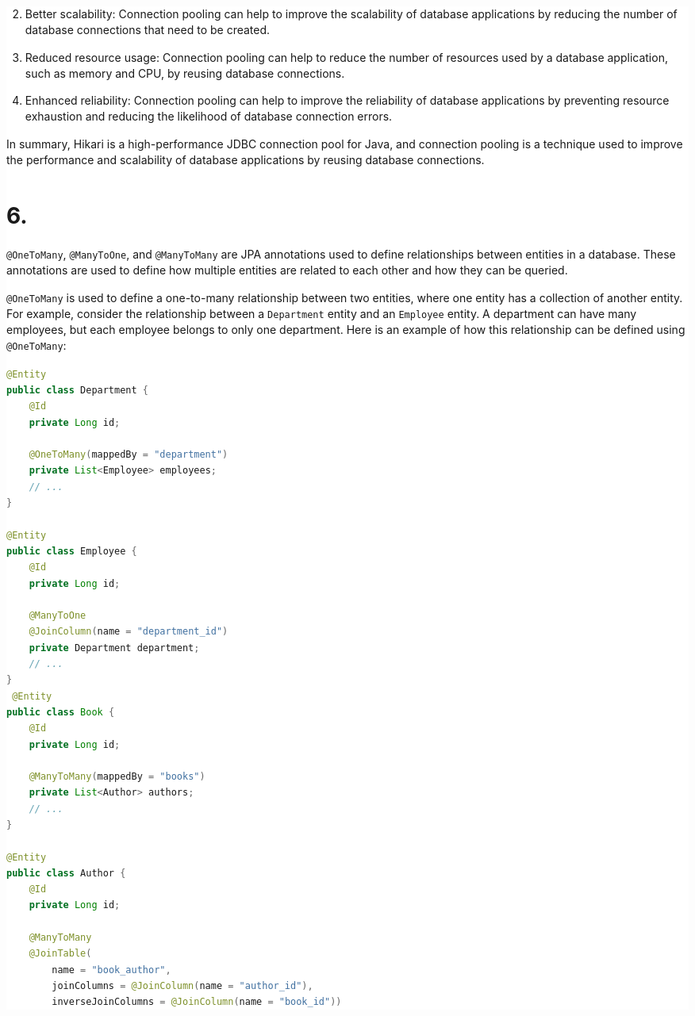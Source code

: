 2. Better scalability: Connection pooling can help to improve the scalability of database applications by reducing the number of database connections that need to be created.

3. Reduced resource usage: Connection pooling can help to reduce the number of resources used by a database application, such as memory and CPU, by reusing database connections.

4. Enhanced reliability: Connection pooling can help to improve the reliability of database applications by preventing resource exhaustion and reducing the likelihood of database connection errors.

In summary, Hikari is a high-performance JDBC connection pool for Java, and connection pooling is a technique used to improve the performance and scalability of database applications by reusing database connections.

# 6.

`@OneToMany`, `@ManyToOne`, and `@ManyToMany` are JPA annotations used to define relationships between entities in a database. These annotations are used to define how multiple entities are related to each other and how they can be queried.

`@OneToMany` is used to define a one-to-many relationship between two entities, where one entity has a collection of another entity. For example, consider the relationship between a `Department` entity and an `Employee` entity. A department can have many employees, but each employee belongs to only one department. Here is an example of how this relationship can be defined using `@OneToMany`:

```java
@Entity
public class Department {
    @Id
    private Long id;
    
    @OneToMany(mappedBy = "department")
    private List<Employee> employees;
    // ...
}

@Entity
public class Employee {
    @Id
    private Long id;
    
    @ManyToOne
    @JoinColumn(name = "department_id")
    private Department department;
    // ...
}
 @Entity
public class Book {
    @Id
    private Long id;
    
    @ManyToMany(mappedBy = "books")
    private List<Author> authors;
    // ...
}

@Entity
public class Author {
    @Id
    private Long id;
    
    @ManyToMany
    @JoinTable(
        name = "book_author",
        joinColumns = @JoinColumn(name = "author_id"),
        inverseJoinColumns = @JoinColumn(name = "book_id"))
```